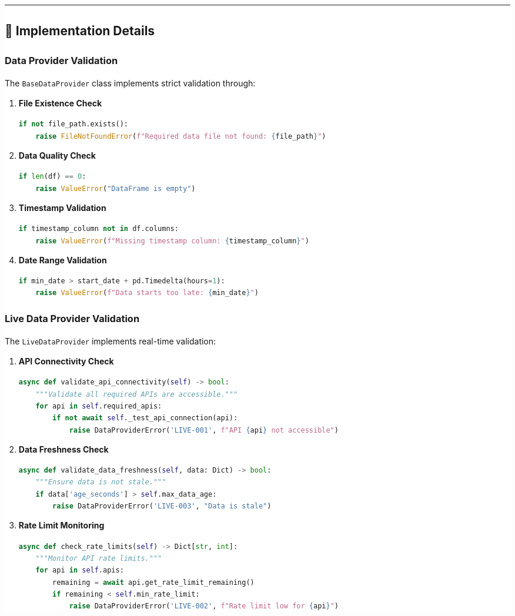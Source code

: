 
---

## 🔧 **Implementation Details**

### **Data Provider Validation**
The `BaseDataProvider` class implements strict validation through:

1. **File Existence Check**
   ```python
   if not file_path.exists():
       raise FileNotFoundError(f"Required data file not found: {file_path}")
   ```

2. **Data Quality Check**
   ```python
   if len(df) == 0:
       raise ValueError("DataFrame is empty")
   ```

3. **Timestamp Validation**
   ```python
   if timestamp_column not in df.columns:
       raise ValueError(f"Missing timestamp column: {timestamp_column}")
   ```

4. **Date Range Validation**
   ```python
   if min_date > start_date + pd.Timedelta(hours=1):
       raise ValueError(f"Data starts too late: {min_date}")
   ```

### **Live Data Provider Validation**
The `LiveDataProvider` implements real-time validation:

1. **API Connectivity Check**
   ```python
   async def validate_api_connectivity(self) -> bool:
       """Validate all required APIs are accessible."""
       for api in self.required_apis:
           if not await self._test_api_connection(api):
               raise DataProviderError('LIVE-001', f"API {api} not accessible")
   ```

2. **Data Freshness Check**
   ```python
   async def validate_data_freshness(self, data: Dict) -> bool:
       """Ensure data is not stale."""
       if data['age_seconds'] > self.max_data_age:
           raise DataProviderError('LIVE-003', "Data is stale")
   ```

3. **Rate Limit Monitoring**
   ```python
   async def check_rate_limits(self) -> Dict[str, int]:
       """Monitor API rate limits."""
       for api in self.apis:
           remaining = await api.get_rate_limit_remaining()
           if remaining < self.min_rate_limit:
               raise DataProviderError('LIVE-002', f"Rate limit low for {api}")
   ```
